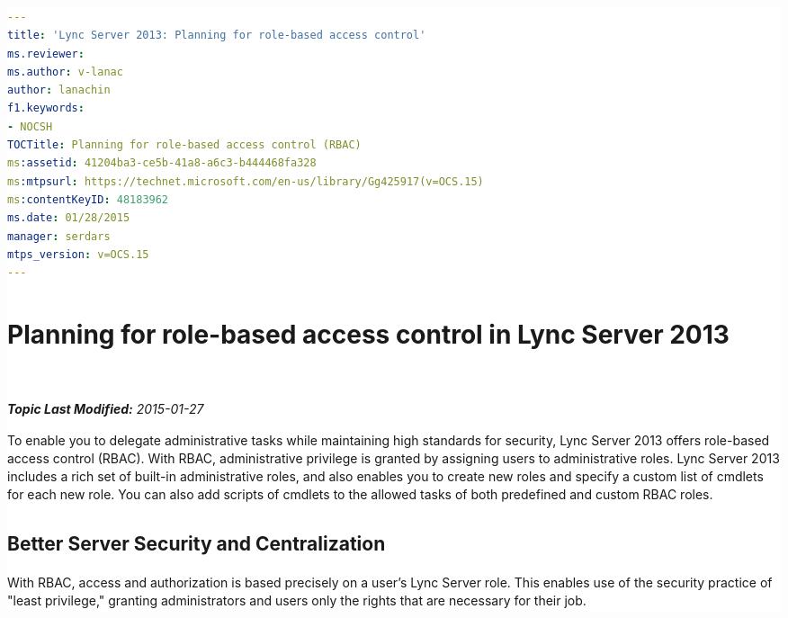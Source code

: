 ```yaml
---
title: 'Lync Server 2013: Planning for role-based access control'
ms.reviewer: 
ms.author: v-lanac
author: lanachin
f1.keywords:
- NOCSH
TOCTitle: Planning for role-based access control (RBAC)
ms:assetid: 41204ba3-ce5b-41a8-a6c3-b444468fa328
ms:mtpsurl: https://technet.microsoft.com/en-us/library/Gg425917(v=OCS.15)
ms:contentKeyID: 48183962
ms.date: 01/28/2015
manager: serdars
mtps_version: v=OCS.15
---
```


# Planning for role-based access control in Lync Server 2013

<div data-xmlns="http://www.w3.org/1999/xhtml">

<div class="topic" data-xmlns="http://www.w3.org/1999/xhtml" data-msxsl="urn:schemas-microsoft-com:xslt" data-cs="https://msdn.microsoft.com/">

<div data-asp="https://msdn2.microsoft.com/asp">



</div>

<div id="mainSection">

<div id="mainBody">

<span> </span>

_**Topic Last Modified:** 2015-01-27_

To enable you to delegate administrative tasks while maintaining high standards for security, Lync Server 2013 offers role-based access control (RBAC). With RBAC, administrative privilege is granted by assigning users to administrative roles. Lync Server 2013 includes a rich set of built-in administrative roles, and also enables you to create new roles and specify a custom list of cmdlets for each new role. You can also add scripts of cmdlets to the allowed tasks of both predefined and custom RBAC roles.

<div>

## Better Server Security and Centralization

With RBAC, access and authorization is based precisely on a user’s Lync Server role. This enables use of the security practice of "least privilege," granting administrators and users only the rights that are necessary for their job.
